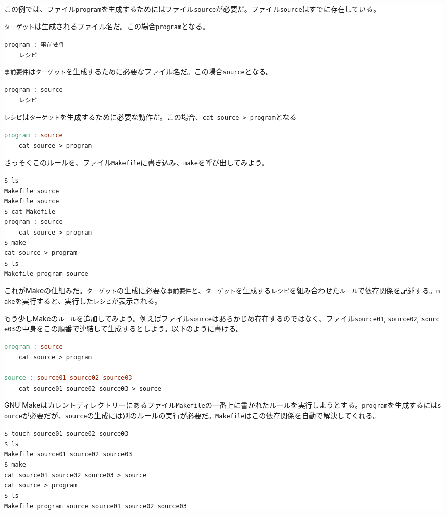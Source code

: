 この例では、ファイル`program`を生成するためにはファイル`source`が必要だ。ファイル`source`はすでに存在している。

`ターゲット`は生成されるファイル名だ。この場合`program`となる。

~~~
program : 事前要件
	レシピ
~~~

`事前要件`は`ターゲット`を生成するために必要なファイル名だ。この場合`source`となる。

~~~
program : source
	レシピ
~~~

`レシピ`は`ターゲット`を生成するために必要な動作だ。この場合、`cat source > program`となる

~~~makefile
program : source
	cat source > program
~~~

さっそくこのルールを、ファイル`Makefile`に書き込み、`make`を呼び出してみよう。

~~~
$ ls
Makefile source
Makefile source
$ cat Makefile
program : source
	cat source > program
$ make
cat source > program
$ ls
Makefile program source
~~~

これがMakeの仕組みだ。`ターゲット`の生成に必要な`事前要件`と、`ターゲット`を生成する`レシピ`を組み合わせた`ルール`で依存関係を記述する。`make`を実行すると、実行した`レシピ`が表示される。

もう少しMakeの`ルール`を追加してみよう。例えばファイル`source`はあらかじめ存在するのではなく、ファイル`source01`, `source02`, `source03`の中身をこの順番で連結して生成するとしよう。以下のように書ける。

~~~makefile
program : source
	cat source > program

source : source01 source02 source03
	cat source01 source02 source03 > source
~~~

GNU Makeはカレントディレクトリーにあるファイル`Makefile`の一番上に書かれたルールを実行しようとする。`program`を生成するには`source`が必要だが、`source`の生成には別のルールの実行が必要だ。`Makefile`はこの依存関係を自動で解決してくれる。

~~~
$ touch source01 source02 source03
$ ls
Makefile source01 source02 source03
$ make
cat source01 source02 source03 > source
cat source > program
$ ls
Makefile program source source01 source02 source03
~~~
